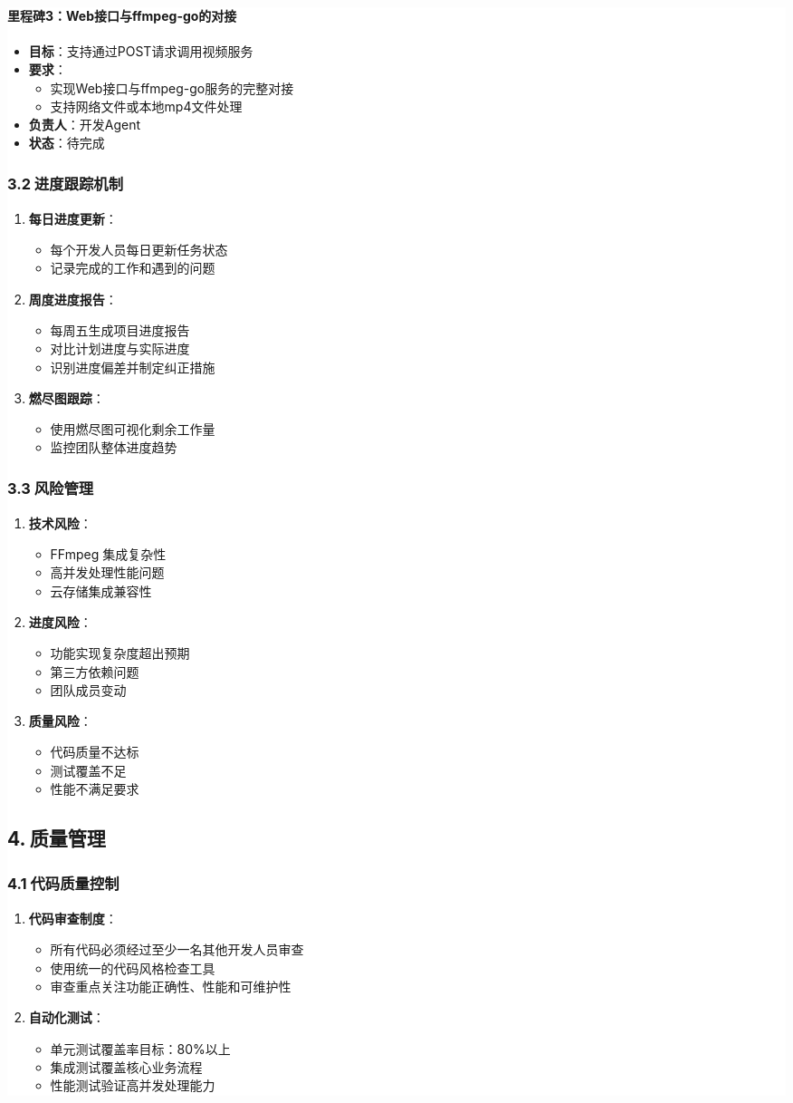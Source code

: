 #### 里程碑3：Web接口与ffmpeg-go的对接
- **目标**：支持通过POST请求调用视频服务
- **要求**：
  - 实现Web接口与ffmpeg-go服务的完整对接
  - 支持网络文件或本地mp4文件处理
- **负责人**：开发Agent
- **状态**：待完成

### 3.2 进度跟踪机制

1. **每日进度更新**：
   - 每个开发人员每日更新任务状态
   - 记录完成的工作和遇到的问题

2. **周度进度报告**：
   - 每周五生成项目进度报告
   - 对比计划进度与实际进度
   - 识别进度偏差并制定纠正措施

3. **燃尽图跟踪**：
   - 使用燃尽图可视化剩余工作量
   - 监控团队整体进度趋势

### 3.3 风险管理

1. **技术风险**：
   - FFmpeg 集成复杂性
   - 高并发处理性能问题
   - 云存储集成兼容性

2. **进度风险**：
   - 功能实现复杂度超出预期
   - 第三方依赖问题
   - 团队成员变动

3. **质量风险**：
   - 代码质量不达标
   - 测试覆盖不足
   - 性能不满足要求

## 4. 质量管理

### 4.1 代码质量控制

1. **代码审查制度**：
   - 所有代码必须经过至少一名其他开发人员审查
   - 使用统一的代码风格检查工具
   - 审查重点关注功能正确性、性能和可维护性

2. **自动化测试**：
   - 单元测试覆盖率目标：80%以上
   - 集成测试覆盖核心业务流程
   - 性能测试验证高并发处理能力
